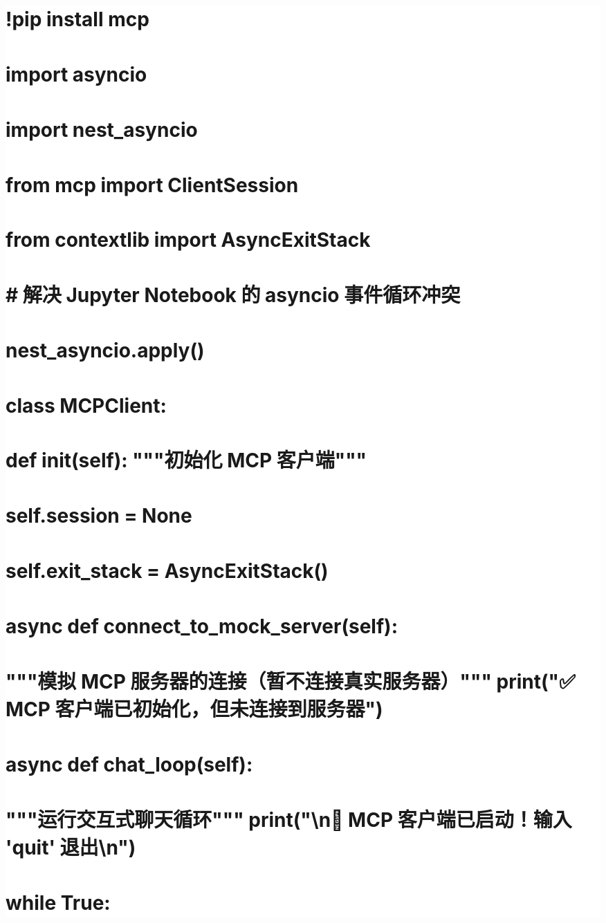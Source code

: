 # !pip install mcp

# import asyncio

# import nest_asyncio

# from mcp import ClientSession

# from contextlib import AsyncExitStack

# # 解决 Jupyter Notebook 的 asyncio 事件循环冲突

# nest_asyncio.apply()

# class MCPClient:

# def __init__(self): """初始化 MCP 客户端"""

# self.session = None

# self.exit_stack = AsyncExitStack()

# async def connect_to_mock_server(self):

# """模拟 MCP 服务器的连接（暂不连接真实服务器）""" print("✅ MCP 客户端已初始化，但未连接到服务器")

# async def chat_loop(self):

# """运行交互式聊天循环""" print("\n📢 MCP 客户端已启动！输入 'quit' 退出\n")

# while True:
